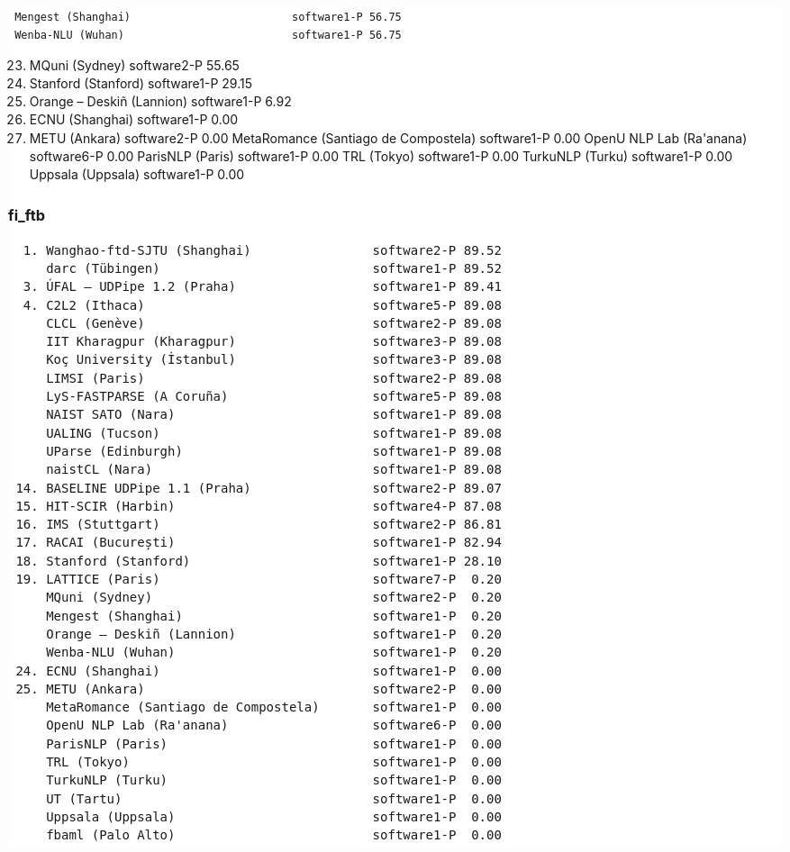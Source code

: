      Mengest (Shanghai)                      	software1-P	56.75
     Wenba-NLU (Wuhan)                       	software1-P	56.75
 23. MQuni (Sydney)                          	software2-P	55.65
 24. Stanford (Stanford)                     	software1-P	29.15
 25. Orange – Deskiñ (Lannion)               	software1-P	 6.92
 26. ECNU (Shanghai)                         	software1-P	 0.00
 27. METU (Ankara)                           	software2-P	 0.00
     MetaRomance (Santiago de Compostela)    	software1-P	 0.00
     OpenU NLP Lab (Ra'anana)                	software6-P	 0.00
     ParisNLP (Paris)                        	software1-P	 0.00
     TRL (Tokyo)                             	software1-P	 0.00
     TurkuNLP (Turku)                        	software1-P	 0.00
     Uppsala (Uppsala)                       	software1-P	 0.00
</pre>



### fi_ftb

<pre>
  1. Wanghao-ftd-SJTU (Shanghai)             	software2-P	89.52
     darc (Tübingen)                         	software1-P	89.52
  3. ÚFAL – UDPipe 1.2 (Praha)               	software1-P	89.41
  4. C2L2 (Ithaca)                           	software5-P	89.08
     CLCL (Genève)                           	software2-P	89.08
     IIT Kharagpur (Kharagpur)               	software3-P	89.08
     Koç University (İstanbul)               	software3-P	89.08
     LIMSI (Paris)                           	software2-P	89.08
     LyS-FASTPARSE (A Coruña)                	software5-P	89.08
     NAIST SATO (Nara)                       	software1-P	89.08
     UALING (Tucson)                         	software1-P	89.08
     UParse (Edinburgh)                      	software1-P	89.08
     naistCL (Nara)                          	software1-P	89.08
 14. BASELINE UDPipe 1.1 (Praha)             	software2-P	89.07
 15. HIT-SCIR (Harbin)                       	software4-P	87.08
 16. IMS (Stuttgart)                         	software2-P	86.81
 17. RACAI (București)                       	software1-P	82.94
 18. Stanford (Stanford)                     	software1-P	28.10
 19. LATTICE (Paris)                         	software7-P	 0.20
     MQuni (Sydney)                          	software2-P	 0.20
     Mengest (Shanghai)                      	software1-P	 0.20
     Orange – Deskiñ (Lannion)               	software1-P	 0.20
     Wenba-NLU (Wuhan)                       	software1-P	 0.20
 24. ECNU (Shanghai)                         	software1-P	 0.00
 25. METU (Ankara)                           	software2-P	 0.00
     MetaRomance (Santiago de Compostela)    	software1-P	 0.00
     OpenU NLP Lab (Ra'anana)                	software6-P	 0.00
     ParisNLP (Paris)                        	software1-P	 0.00
     TRL (Tokyo)                             	software1-P	 0.00
     TurkuNLP (Turku)                        	software1-P	 0.00
     UT (Tartu)                              	software1-P	 0.00
     Uppsala (Uppsala)                       	software1-P	 0.00
     fbaml (Palo Alto)                       	software1-P	 0.00
</pre>
